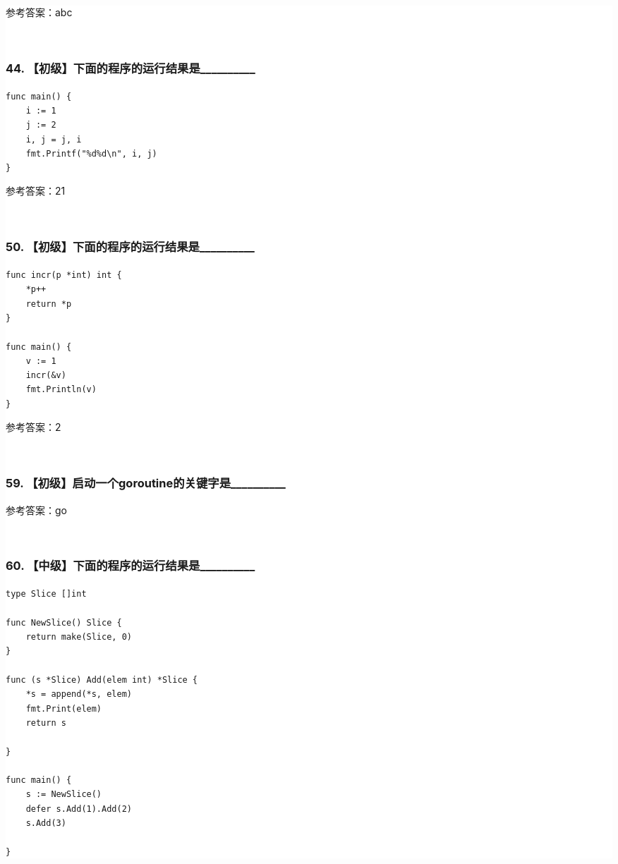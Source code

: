 参考答案：abc

 

### 44. 【初级】下面的程序的运行结果是__________
```
func main() {
	i := 1
	j := 2
	i, j = j, i
	fmt.Printf("%d%d\n", i, j)
}

```

参考答案：21

 

### 50. 【初级】下面的程序的运行结果是__________
```
func incr(p *int) int {
	*p++
	return *p
}

func main() {
	v := 1
	incr(&v)
	fmt.Println(v)
}
```


参考答案：2

 

### 59. 【初级】启动一个goroutine的关键字是__________

参考答案：go

 

### 60. 【中级】下面的程序的运行结果是__________
```
type Slice []int

func NewSlice() Slice {
	return make(Slice, 0)
}

func (s *Slice) Add(elem int) *Slice {
	*s = append(*s, elem)
	fmt.Print(elem)
	return s

}

func main() {
	s := NewSlice()
	defer s.Add(1).Add(2)
	s.Add(3)

}
```
